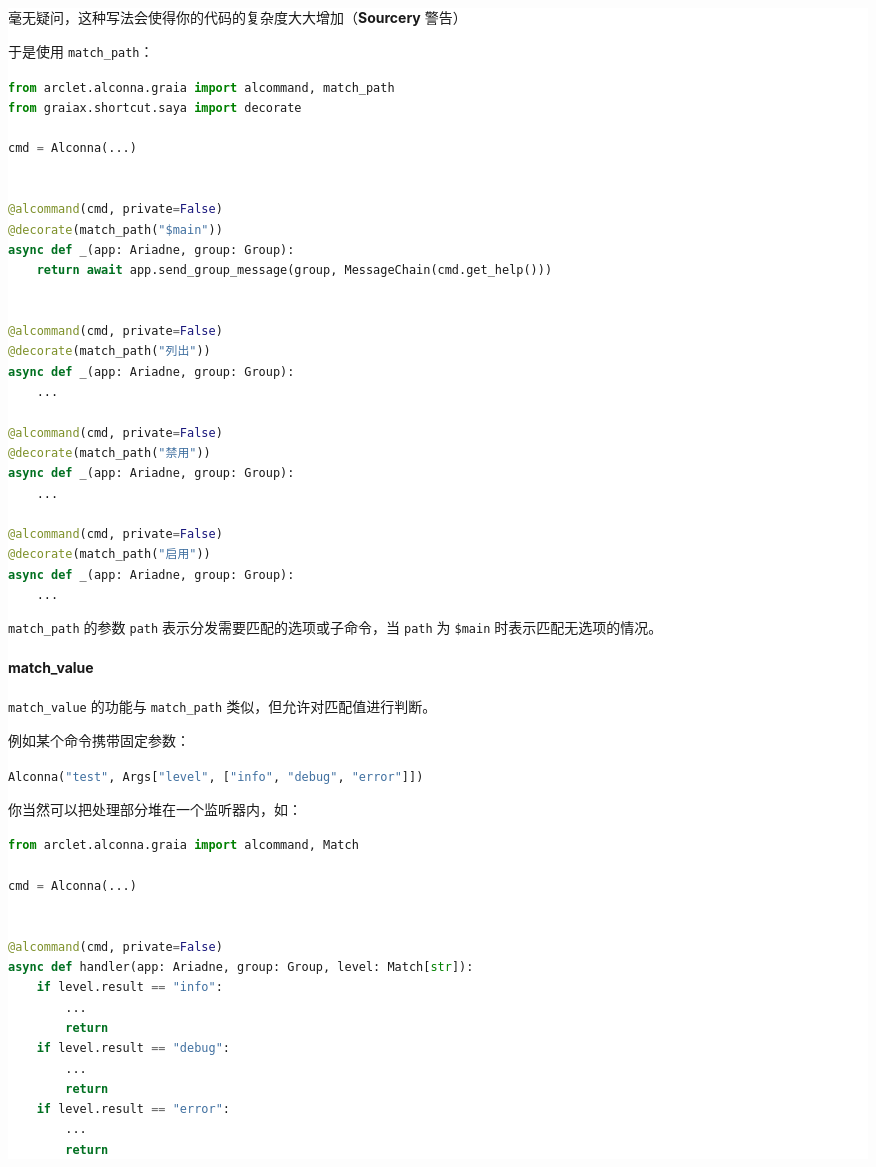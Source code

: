 毫无疑问，这种写法会使得你的代码的复杂度大大增加（**Sourcery** 警告）

于是使用 `match_path`：

```python
from arclet.alconna.graia import alcommand, match_path
from graiax.shortcut.saya import decorate

cmd = Alconna(...)


@alcommand(cmd, private=False)
@decorate(match_path("$main"))
async def _(app: Ariadne, group: Group):
    return await app.send_group_message(group, MessageChain(cmd.get_help()))


@alcommand(cmd, private=False)
@decorate(match_path("列出"))
async def _(app: Ariadne, group: Group):
    ...

@alcommand(cmd, private=False)
@decorate(match_path("禁用"))
async def _(app: Ariadne, group: Group):
    ...

@alcommand(cmd, private=False)
@decorate(match_path("启用"))
async def _(app: Ariadne, group: Group):
    ...
```

`match_path` 的参数 `path` 表示分发需要匹配的选项或子命令，当 `path` 为 `$main` 时表示匹配无选项的情况。

#### match_value

`match_value` 的功能与 `match_path` 类似，但允许对匹配值进行判断。

例如某个命令携带固定参数：

```python
Alconna("test", Args["level", ["info", "debug", "error"]])
```

你当然可以把处理部分堆在一个监听器内，如：

```python
from arclet.alconna.graia import alcommand, Match

cmd = Alconna(...)


@alcommand(cmd, private=False)
async def handler(app: Ariadne, group: Group, level: Match[str]):
    if level.result == "info":
        ...
        return
    if level.result == "debug":
        ...
        return
    if level.result == "error":
        ...
        return
```
